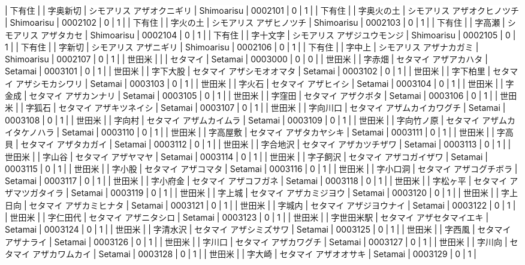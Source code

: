 | 下有住 |  | 字奥新切 | シモアリス  アザオクニギリ | Shimoarisu | 0002101 | 0 | 1 |
| 下有住 |  | 字奥火の土 | シモアリス  アザオクヒノツチ | Shimoarisu | 0002102 | 0 | 1 |
| 下有住 |  | 字火の土 | シモアリス  アザヒノツチ | Shimoarisu | 0002103 | 0 | 1 |
| 下有住 |  | 字高瀬 | シモアリス  アザタカセ | Shimoarisu | 0002104 | 0 | 1 |
| 下有住 |  | 字十文字 | シモアリス  アザジユウモンジ | Shimoarisu | 0002105 | 0 | 1 |
| 下有住 |  | 字新切 | シモアリス  アザニギリ | Shimoarisu | 0002106 | 0 | 1 |
| 下有住 |  | 字中上 | シモアリス  アザナカガミ | Shimoarisu | 0002107 | 0 | 1 |
| 世田米 |  |  | セタマイ   | Setamai | 0003000 | 0 | 0 |
| 世田米 |  | 字赤畑 | セタマイ  アザアカハタ | Setamai | 0003101 | 0 | 1 |
| 世田米 |  | 字下大股 | セタマイ  アザシモオオマタ | Setamai | 0003102 | 0 | 1 |
| 世田米 |  | 字下柏里 | セタマイ  アザシモカシワリ | Setamai | 0003103 | 0 | 1 |
| 世田米 |  | 字火石 | セタマイ  アザヒイシ | Setamai | 0003104 | 0 | 1 |
| 世田米 |  | 字金成 | セタマイ  アザカンナリ | Setamai | 0003105 | 0 | 1 |
| 世田米 |  | 字窪田 | セタマイ  アザクボタ | Setamai | 0003106 | 0 | 1 |
| 世田米 |  | 字狐石 | セタマイ  アザキツネイシ | Setamai | 0003107 | 0 | 1 |
| 世田米 |  | 字向川口 | セタマイ  アザムカイカワグチ | Setamai | 0003108 | 0 | 1 |
| 世田米 |  | 字向村 | セタマイ  アザムカイムラ | Setamai | 0003109 | 0 | 1 |
| 世田米 |  | 字向竹ノ原 | セタマイ  アザムカイタケノハラ | Setamai | 0003110 | 0 | 1 |
| 世田米 |  | 字高屋敷 | セタマイ  アザタカヤシキ | Setamai | 0003111 | 0 | 1 |
| 世田米 |  | 字高貝 | セタマイ  アザタカガイ | Setamai | 0003112 | 0 | 1 |
| 世田米 |  | 字合地沢 | セタマイ  アザカツチザワ | Setamai | 0003113 | 0 | 1 |
| 世田米 |  | 字山谷 | セタマイ  アザヤマヤ | Setamai | 0003114 | 0 | 1 |
| 世田米 |  | 字子飼沢 | セタマイ  アザコガイザワ | Setamai | 0003115 | 0 | 1 |
| 世田米 |  | 字小股 | セタマイ  アザコマタ | Setamai | 0003116 | 0 | 1 |
| 世田米 |  | 字小口洞 | セタマイ  アザコグチボラ | Setamai | 0003117 | 0 | 1 |
| 世田米 |  | 字小府金 | セタマイ  アザコフガネ | Setamai | 0003118 | 0 | 1 |
| 世田米 |  | 字松ヶ平 | セタマイ  アザマツガタイラ | Setamai | 0003119 | 0 | 1 |
| 世田米 |  | 字上城 | セタマイ  アザカミジヨウ | Setamai | 0003120 | 0 | 1 |
| 世田米 |  | 字上日向 | セタマイ  アザカミヒナタ | Setamai | 0003121 | 0 | 1 |
| 世田米 |  | 字城内 | セタマイ  アザジヨウナイ | Setamai | 0003122 | 0 | 1 |
| 世田米 |  | 字仁田代 | セタマイ  アザニタシロ | Setamai | 0003123 | 0 | 1 |
| 世田米 |  | 字世田米駅 | セタマイ  アザセタマイエキ | Setamai | 0003124 | 0 | 1 |
| 世田米 |  | 字清水沢 | セタマイ  アザシミズサワ | Setamai | 0003125 | 0 | 1 |
| 世田米 |  | 字西風 | セタマイ  アザナライ | Setamai | 0003126 | 0 | 1 |
| 世田米 |  | 字川口 | セタマイ  アザカワグチ | Setamai | 0003127 | 0 | 1 |
| 世田米 |  | 字川向 | セタマイ  アザカワムカイ | Setamai | 0003128 | 0 | 1 |
| 世田米 |  | 字大崎 | セタマイ  アザオオサキ | Setamai | 0003129 | 0 | 1 |